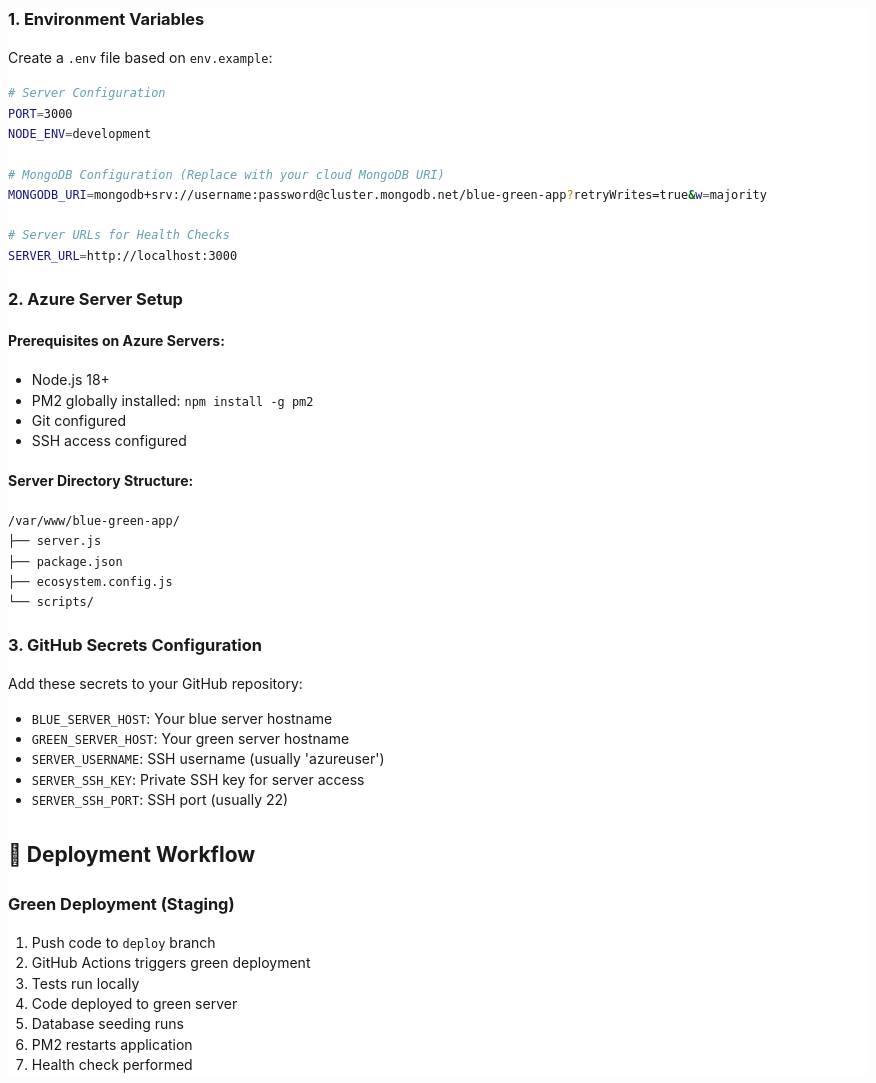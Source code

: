 ### 1. Environment Variables

Create a `.env` file based on `env.example`:

```bash
# Server Configuration
PORT=3000
NODE_ENV=development

# MongoDB Configuration (Replace with your cloud MongoDB URI)
MONGODB_URI=mongodb+srv://username:password@cluster.mongodb.net/blue-green-app?retryWrites=true&w=majority

# Server URLs for Health Checks
SERVER_URL=http://localhost:3000
```

### 2. Azure Server Setup

#### Prerequisites on Azure Servers:
- Node.js 18+
- PM2 globally installed: `npm install -g pm2`
- Git configured
- SSH access configured

#### Server Directory Structure:
```
/var/www/blue-green-app/
├── server.js
├── package.json
├── ecosystem.config.js
└── scripts/
```

### 3. GitHub Secrets Configuration

Add these secrets to your GitHub repository:

- `BLUE_SERVER_HOST`: Your blue server hostname
- `GREEN_SERVER_HOST`: Your green server hostname
- `SERVER_USERNAME`: SSH username (usually 'azureuser')
- `SERVER_SSH_KEY`: Private SSH key for server access
- `SERVER_SSH_PORT`: SSH port (usually 22)

## 🔄 Deployment Workflow

### Green Deployment (Staging)
1. Push code to `deploy` branch
2. GitHub Actions triggers green deployment
3. Tests run locally
4. Code deployed to green server
5. Database seeding runs
6. PM2 restarts application
7. Health check performed
